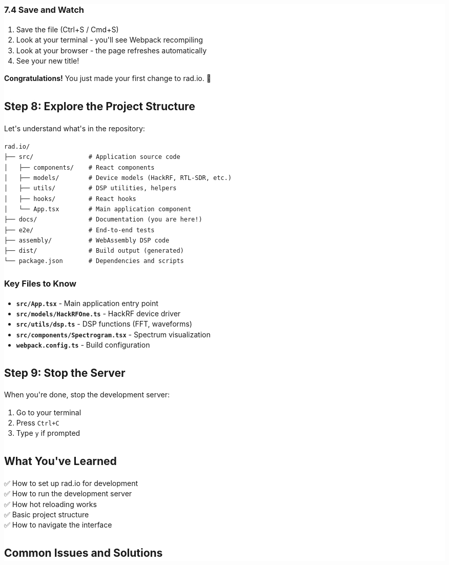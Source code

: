 ### 7.4 Save and Watch

1. Save the file (Ctrl+S / Cmd+S)
2. Look at your terminal - you'll see Webpack recompiling
3. Look at your browser - the page refreshes automatically
4. See your new title!

**Congratulations!** You just made your first change to rad.io. 🎉

## Step 8: Explore the Project Structure

Let's understand what's in the repository:

```
rad.io/
├── src/               # Application source code
│   ├── components/    # React components
│   ├── models/        # Device models (HackRF, RTL-SDR, etc.)
│   ├── utils/         # DSP utilities, helpers
│   ├── hooks/         # React hooks
│   └── App.tsx        # Main application component
├── docs/              # Documentation (you are here!)
├── e2e/               # End-to-end tests
├── assembly/          # WebAssembly DSP code
├── dist/              # Build output (generated)
└── package.json       # Dependencies and scripts
```

### Key Files to Know

- **`src/App.tsx`** - Main application entry point
- **`src/models/HackRFOne.ts`** - HackRF device driver
- **`src/utils/dsp.ts`** - DSP functions (FFT, waveforms)
- **`src/components/Spectrogram.tsx`** - Spectrum visualization
- **`webpack.config.ts`** - Build configuration

## Step 9: Stop the Server

When you're done, stop the development server:

1. Go to your terminal
2. Press `Ctrl+C`
3. Type `y` if prompted

## What You've Learned

✅ How to set up rad.io for development  
✅ How to run the development server  
✅ How hot reloading works  
✅ Basic project structure  
✅ How to navigate the interface

## Common Issues and Solutions
